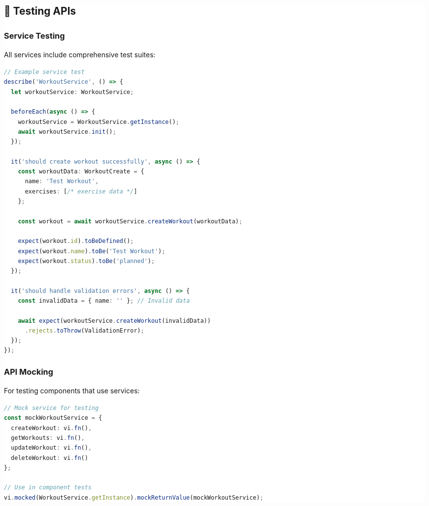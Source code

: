 ## 🧪 Testing APIs

### Service Testing

All services include comprehensive test suites:

```typescript
// Example service test
describe('WorkoutService', () => {
  let workoutService: WorkoutService;
  
  beforeEach(async () => {
    workoutService = WorkoutService.getInstance();
    await workoutService.init();
  });
  
  it('should create workout successfully', async () => {
    const workoutData: WorkoutCreate = {
      name: 'Test Workout',
      exercises: [/* exercise data */]
    };
    
    const workout = await workoutService.createWorkout(workoutData);
    
    expect(workout.id).toBeDefined();
    expect(workout.name).toBe('Test Workout');
    expect(workout.status).toBe('planned');
  });
  
  it('should handle validation errors', async () => {
    const invalidData = { name: '' }; // Invalid data
    
    await expect(workoutService.createWorkout(invalidData))
      .rejects.toThrow(ValidationError);
  });
});
```

### API Mocking

For testing components that use services:

```typescript
// Mock service for testing
const mockWorkoutService = {
  createWorkout: vi.fn(),
  getWorkouts: vi.fn(),
  updateWorkout: vi.fn(),
  deleteWorkout: vi.fn()
};

// Use in component tests
vi.mocked(WorkoutService.getInstance).mockReturnValue(mockWorkoutService);
```
